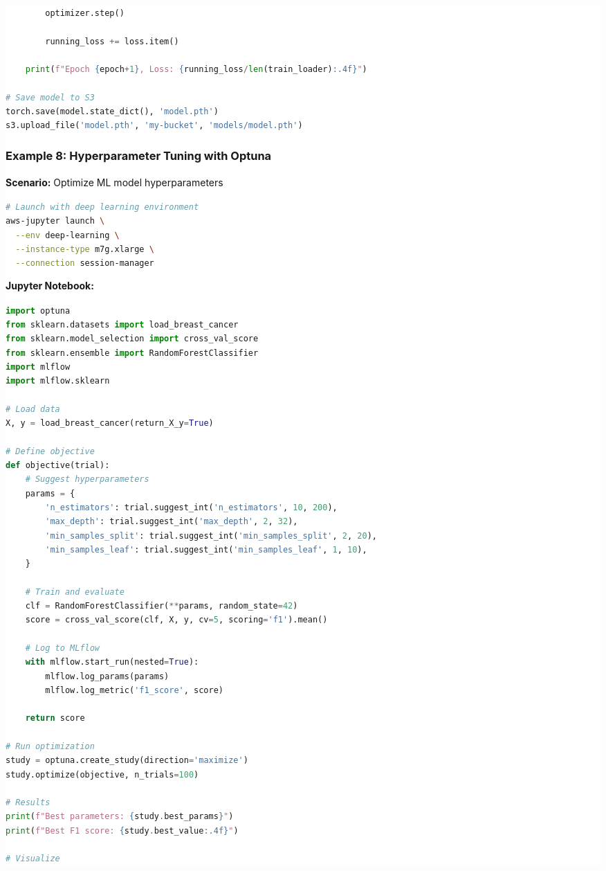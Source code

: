 ```python
        optimizer.step()

        running_loss += loss.item()

    print(f"Epoch {epoch+1}, Loss: {running_loss/len(train_loader):.4f}")

# Save model to S3
torch.save(model.state_dict(), 'model.pth')
s3.upload_file('model.pth', 'my-bucket', 'models/model.pth')
```

### Example 8: Hyperparameter Tuning with Optuna

**Scenario:** Optimize ML model hyperparameters

```bash
# Launch with deep learning environment
aws-jupyter launch \
  --env deep-learning \
  --instance-type m7g.xlarge \
  --connection session-manager
```

**Jupyter Notebook:**
```python
import optuna
from sklearn.datasets import load_breast_cancer
from sklearn.model_selection import cross_val_score
from sklearn.ensemble import RandomForestClassifier
import mlflow
import mlflow.sklearn

# Load data
X, y = load_breast_cancer(return_X_y=True)

# Define objective
def objective(trial):
    # Suggest hyperparameters
    params = {
        'n_estimators': trial.suggest_int('n_estimators', 10, 200),
        'max_depth': trial.suggest_int('max_depth', 2, 32),
        'min_samples_split': trial.suggest_int('min_samples_split', 2, 20),
        'min_samples_leaf': trial.suggest_int('min_samples_leaf', 1, 10),
    }

    # Train and evaluate
    clf = RandomForestClassifier(**params, random_state=42)
    score = cross_val_score(clf, X, y, cv=5, scoring='f1').mean()

    # Log to MLflow
    with mlflow.start_run(nested=True):
        mlflow.log_params(params)
        mlflow.log_metric('f1_score', score)

    return score

# Run optimization
study = optuna.create_study(direction='maximize')
study.optimize(objective, n_trials=100)

# Results
print(f"Best parameters: {study.best_params}")
print(f"Best F1 score: {study.best_value:.4f}")

# Visualize
```